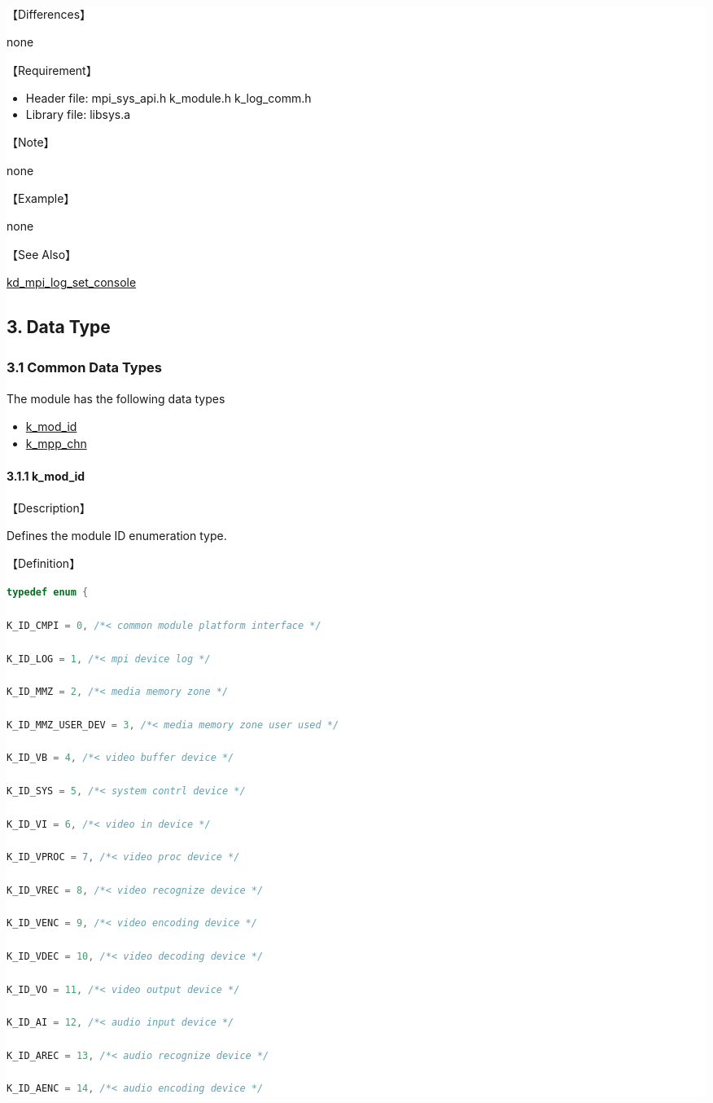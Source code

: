 【Differences】

none

【Requirement】

- Header file: mpi_sys_api.h k_module.h k_log_comm.h
- Library file: libsys.a

【Note】

none

【Example】

none

【See Also】

[kd_mpi_log_set_console](#236-kd_mpi_log_set_console)

## 3. Data Type

### 3.1 Common Data Types

The module has the following data types

- [k_mod_id](#311-k_mod_id)
- [k_mpp_chn](#312-k_mpp_chn)

#### 3.1.1 k_mod_id

【Description】

Defines the module ID enumeration type.

【Definition】

```C
typedef enum {

K_ID_CMPI = 0, /*< common module platform interface */

K_ID_LOG = 1, /*< mpi device log */

K_ID_MMZ = 2, /*< media memory zone */

K_ID_MMZ_USER_DEV = 3, /*< media memory zone user used */

K_ID_VB = 4, /*< video buffer device */

K_ID_SYS = 5, /*< system contrl device */

K_ID_VI = 6, /*< video in device */

K_ID_VPROC = 7, /*< video proc device */

K_ID_VREC = 8, /*< video recognize device */

K_ID_VENC = 9, /*< video encoding device */

K_ID_VDEC = 10, /*< video decoding device */

K_ID_VO = 11, /*< video output device */

K_ID_AI = 12, /*< audio input device */

K_ID_AREC = 13, /*< audio recognize device */

K_ID_AENC = 14, /*< audio encoding device */
```